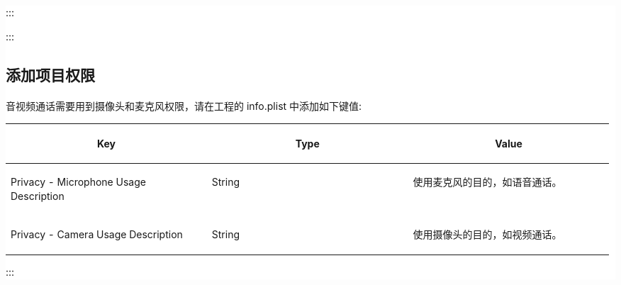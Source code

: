 :::

:::

## 添加项目权限

音视频通话需要用到摄像头和麦克风权限，请在工程的 info.plist 中添加如下键值:

<table style="width:99%;">
<colgroup>
<col style="width: 33%" />
<col style="width: 33%" />
<col style="width: 33%" />
</colgroup>
<thead>
<tr class="header">
<th><p>Key</p></th>
<th><p>Type</p></th>
<th><p>Value</p></th>
</tr>
</thead>
<tbody>
<tr class="odd">
<td><p>Privacy - Microphone Usage Description</p></td>
<td><p>String</p></td>
<td><p>使用麦克风的目的，如语音通话。</p></td>
</tr>
<tr class="even">
<td><p>Privacy - Camera Usage Description</p></td>
<td><p>String</p></td>
<td><p>使用摄像头的目的，如视频通话。</p></td>
</tr>
</tbody>
</table>

:::

